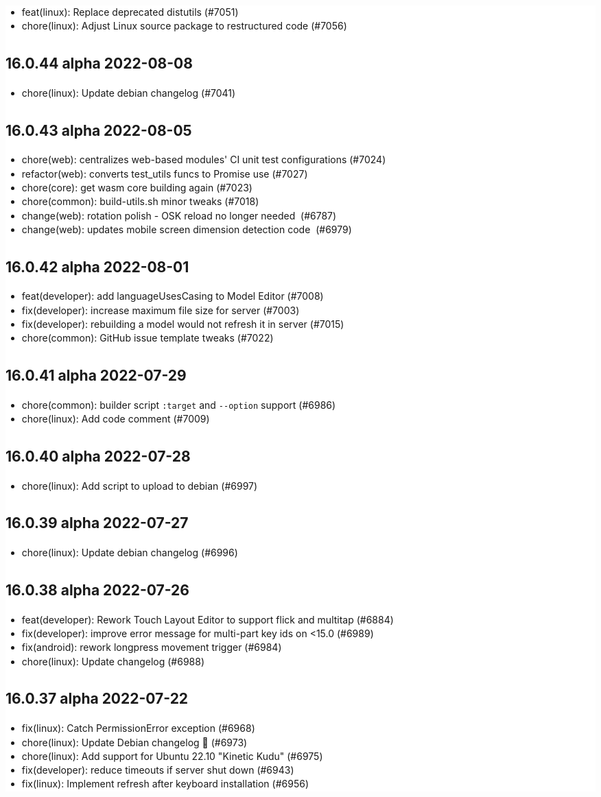 * feat(linux): Replace deprecated distutils (#7051)
* chore(linux): Adjust Linux source package to restructured code (#7056)

## 16.0.44 alpha 2022-08-08

* chore(linux): Update debian changelog (#7041)

## 16.0.43 alpha 2022-08-05

* chore(web): centralizes web-based modules' CI unit test configurations (#7024)
* refactor(web): converts test_utils funcs to Promise use (#7027)
* chore(core): get wasm core building again (#7023)
* chore(common): build-utils.sh minor tweaks (#7018)
* change(web): rotation polish - OSK reload no longer needed  ️ (#6787)
* change(web): updates mobile screen dimension detection code  ️ (#6979)

## 16.0.42 alpha 2022-08-01

* feat(developer): add languageUsesCasing to Model Editor (#7008)
* fix(developer): increase maximum file size for server (#7003)
* fix(developer): rebuilding a model would not refresh it in server (#7015)
* chore(common): GitHub issue template tweaks (#7022)

## 16.0.41 alpha 2022-07-29

* chore(common): builder script `:target` and `--option` support (#6986)
* chore(linux): Add code comment (#7009)

## 16.0.40 alpha 2022-07-28

* chore(linux): Add script to upload to debian (#6997)

## 16.0.39 alpha 2022-07-27

* chore(linux): Update debian changelog (#6996)

## 16.0.38 alpha 2022-07-26

* feat(developer): Rework Touch Layout Editor to support flick and multitap (#6884)
* fix(developer): improve error message for multi-part key ids on <15.0 (#6989)
* fix(android): rework longpress movement trigger (#6984)
* chore(linux): Update changelog (#6988)

## 16.0.37 alpha 2022-07-22

* fix(linux): Catch PermissionError exception (#6968)
* chore(linux): Update Debian changelog :cherries: (#6973)
* chore(linux): Add support for Ubuntu 22.10 "Kinetic Kudu" (#6975)
* fix(developer): reduce timeouts if server shut down (#6943)
* fix(linux): Implement refresh after keyboard installation (#6956)
